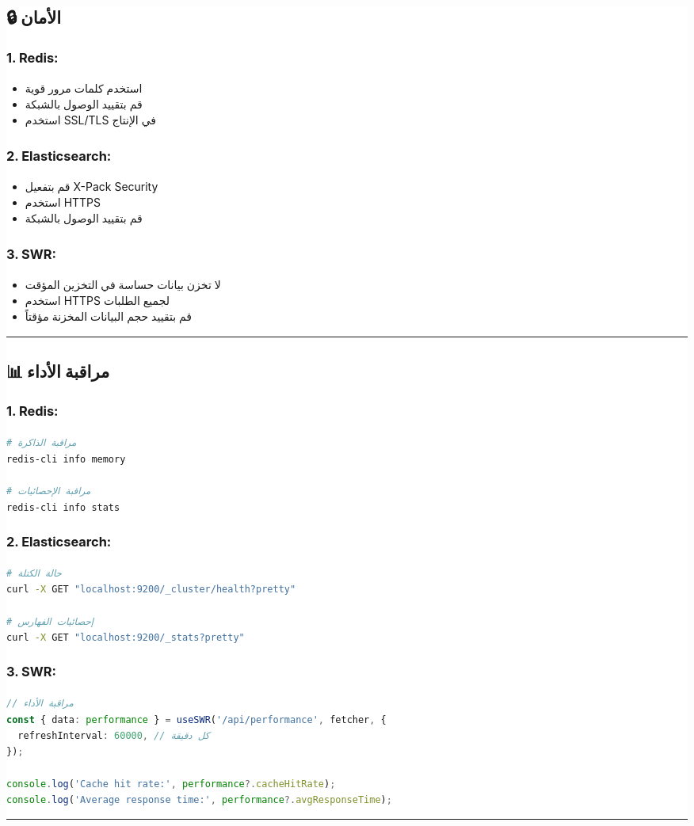 
## 🔒 الأمان

### 1. **Redis:**
- استخدم كلمات مرور قوية
- قم بتقييد الوصول بالشبكة
- استخدم SSL/TLS في الإنتاج

### 2. **Elasticsearch:**
- قم بتفعيل X-Pack Security
- استخدم HTTPS
- قم بتقييد الوصول بالشبكة

### 3. **SWR:**
- لا تخزن بيانات حساسة في التخزين المؤقت
- استخدم HTTPS لجميع الطلبات
- قم بتقييد حجم البيانات المخزنة مؤقتاً

---

## 📊 مراقبة الأداء

### 1. **Redis:**
```bash
# مراقبة الذاكرة
redis-cli info memory

# مراقبة الإحصائيات
redis-cli info stats
```

### 2. **Elasticsearch:**
```bash
# حالة الكتلة
curl -X GET "localhost:9200/_cluster/health?pretty"

# إحصائيات الفهارس
curl -X GET "localhost:9200/_stats?pretty"
```

### 3. **SWR:**
```typescript
// مراقبة الأداء
const { data: performance } = useSWR('/api/performance', fetcher, {
  refreshInterval: 60000, // كل دقيقة
});

console.log('Cache hit rate:', performance?.cacheHitRate);
console.log('Average response time:', performance?.avgResponseTime);
```

---